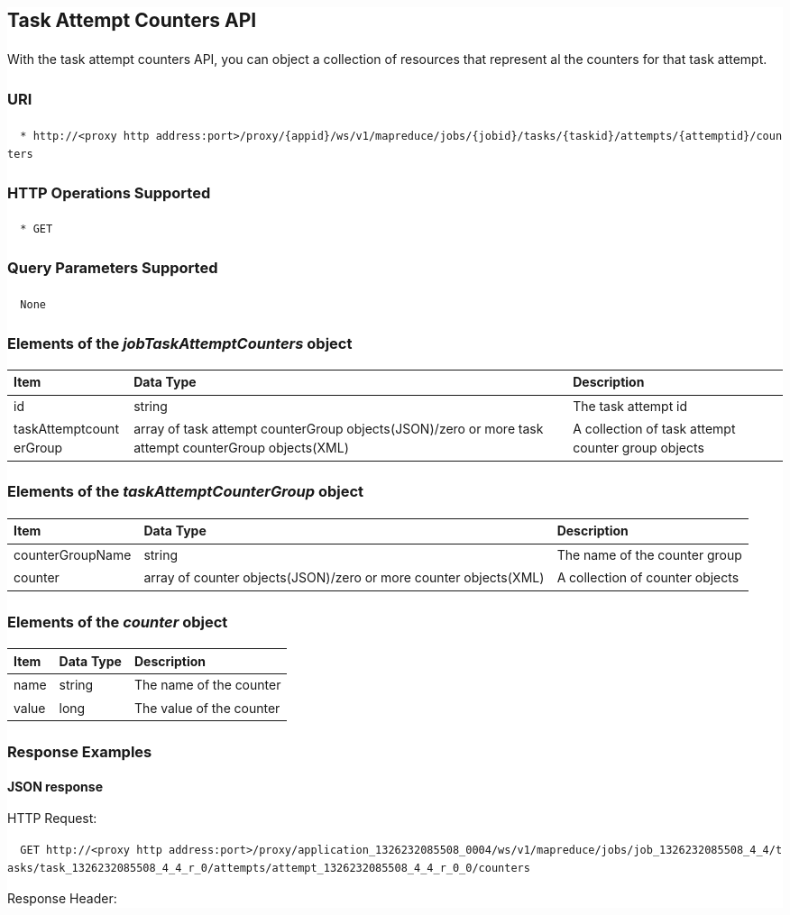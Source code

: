 Task Attempt Counters API
-------------------------

With the task attempt counters API, you can object a collection of resources that represent al the counters for that task attempt.

### URI

      * http://<proxy http address:port>/proxy/{appid}/ws/v1/mapreduce/jobs/{jobid}/tasks/{taskid}/attempts/{attemptid}/counters

### HTTP Operations Supported

      * GET

### Query Parameters Supported

      None

### Elements of the *jobTaskAttemptCounters* object

| Item | Data Type | Description |
|:---- |:---- |:---- |
| id | string | The task attempt id |
| taskAttemptcounterGroup | array of task attempt counterGroup objects(JSON)/zero or more task attempt counterGroup objects(XML) | A collection of task attempt counter group objects |

### Elements of the *taskAttemptCounterGroup* object

| Item | Data Type | Description |
|:---- |:---- |:---- |
| counterGroupName | string | The name of the counter group |
| counter | array of counter objects(JSON)/zero or more counter objects(XML) | A collection of counter objects |

### Elements of the *counter* object

| Item | Data Type | Description |
|:---- |:---- |:---- |
| name | string | The name of the counter |
| value | long | The value of the counter |

### Response Examples

**JSON response**

HTTP Request:

      GET http://<proxy http address:port>/proxy/application_1326232085508_0004/ws/v1/mapreduce/jobs/job_1326232085508_4_4/tasks/task_1326232085508_4_4_r_0/attempts/attempt_1326232085508_4_4_r_0_0/counters

Response Header:
